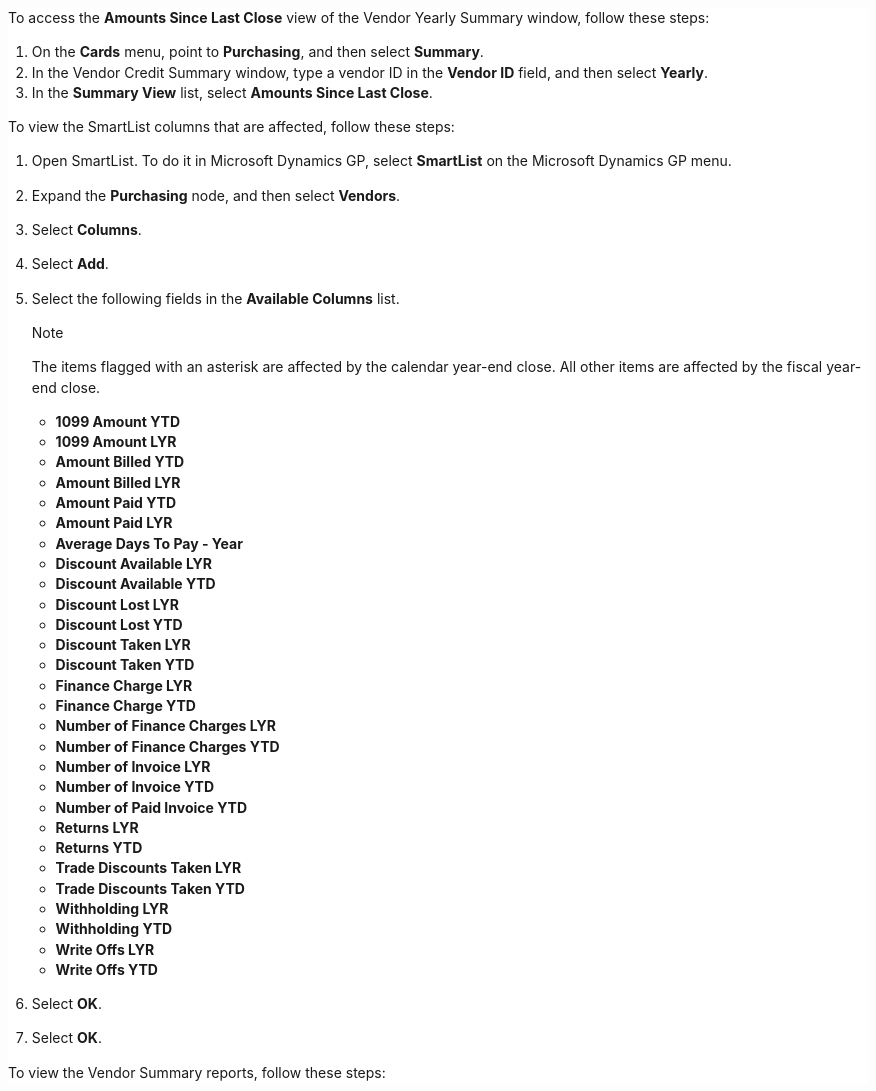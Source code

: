To access the **Amounts Since Last Close** view of the Vendor Yearly Summary window, follow these steps:

1. On the **Cards** menu, point to **Purchasing**, and then select **Summary**.
2. In the Vendor Credit Summary window, type a vendor ID in the **Vendor ID** field, and then select **Yearly**.
3. In the **Summary View** list, select **Amounts Since Last Close**.

To view the SmartList columns that are affected, follow these steps:

1. Open SmartList. To do it in Microsoft Dynamics GP, select **SmartList** on the Microsoft Dynamics GP menu.
2. Expand the **Purchasing** node, and then select **Vendors**.
3. Select **Columns**.
4. Select **Add**.
5. Select the following fields in the **Available Columns** list.

    > [!NOTE]
    > The items flagged with an asterisk are affected by the calendar year-end close. All other items are affected by the fiscal year-end close.

      - **1099 Amount YTD**  
      - **1099 Amount LYR**  
      - **Amount Billed YTD**  
      - **Amount Billed LYR**  
      - **Amount Paid YTD**  
      - **Amount Paid LYR**  
      - **Average Days To Pay - Year**  
      - **Discount Available LYR**  
      - **Discount Available YTD**  
      - **Discount Lost LYR**  
      - **Discount Lost YTD**  
      - **Discount Taken LYR**  
      - **Discount Taken YTD**  
      - **Finance Charge LYR**  
      - **Finance Charge YTD**  
      - **Number of Finance Charges LYR**  
      - **Number of Finance Charges YTD**  
      - **Number of Invoice LYR**  
      - **Number of Invoice YTD**  
      - **Number of Paid Invoice YTD**  
      - **Returns LYR**  
      - **Returns YTD**  
      - **Trade Discounts Taken LYR**  
      - **Trade Discounts Taken YTD**  
      - **Withholding LYR**  
      - **Withholding YTD**  
      - **Write Offs LYR**  
      - **Write Offs YTD**

6. Select **OK**.
7. Select **OK**.

To view the Vendor Summary reports, follow these steps:
